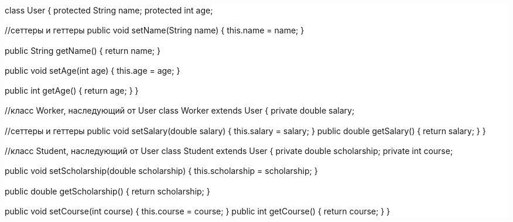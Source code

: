 
class User {
   protected String name;
   protected int age;

   //сеттеры и геттеры
   public void setName(String name) {
       this.name = name;
   }

   public String getName() {
       return name;
   }

   public void setAge(int age) {
       this.age = age;
   }

   public int getAge() {
       return age;
   }
}

//класс Worker, наследующий от User
class Worker extends User {
   private double salary;

   //сеттеры и геттеры
   public void setSalary(double salary) {
       this.salary = salary;
   }
   public double getSalary() {
       return salary;
   }
}

//класс Student, наследующий от User
class Student extends User {
   private double scholarship;
   private int course;

   public void setScholarship(double scholarship) {
       this.scholarship = scholarship;
   }

   public double getScholarship() {
       return scholarship;
   }

   public void setCourse(int course) {
       this.course = course;
   }
   public int getCourse() {
       return course;
   }
}
